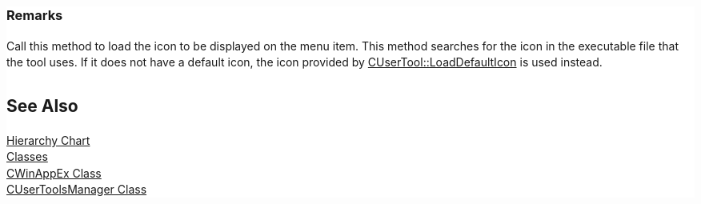 ### Remarks

Call this method to load the icon to be displayed on the menu item. This method searches for the icon in the executable file that the tool uses. If it does not have a default icon, the icon provided by [CUserTool::LoadDefaultIcon](#loaddefaulticon) is used instead.

## See Also

[Hierarchy Chart](../../mfc/hierarchy-chart.md)<br/>
[Classes](../../mfc/reference/mfc-classes.md)<br/>
[CWinAppEx Class](../../mfc/reference/cwinappex-class.md)<br/>
[CUserToolsManager Class](../../mfc/reference/cusertoolsmanager-class.md)
